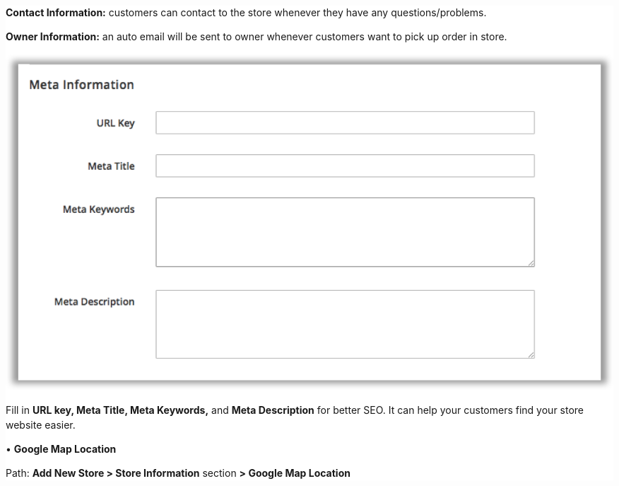 **Contact Information:** customers can contact to the store whenever they have any questions/problems.

**Owner Information:** an auto email will be sent to owner whenever customers want to pick up order in store. 

![Add new store](./storepickup/i10.png?raw=true)

Fill in **URL key, Meta Title, Meta Keywords,** and **Meta Description** for better SEO. It can help your customers find your store website easier. 

•	**Google Map Location**

Path: **Add New Store > Store Information** section **> Google Map Location**
 